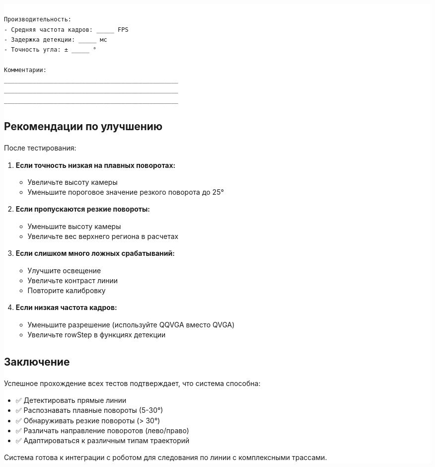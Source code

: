 ```

Производительность:
- Средняя частота кадров: _____ FPS
- Задержка детекции: _____ мс
- Точность угла: ± _____ °

Комментарии:
_________________________________________________
_________________________________________________
_________________________________________________
```

## Рекомендации по улучшению

После тестирования:

1. **Если точность низкая на плавных поворотах:**
   - Увеличьте высоту камеры
   - Уменьшите пороговое значение резкого поворота до 25°

2. **Если пропускаются резкие повороты:**
   - Уменьшите высоту камеры
   - Увеличьте вес верхнего региона в расчетах

3. **Если слишком много ложных срабатываний:**
   - Улучшите освещение
   - Увеличьте контраст линии
   - Повторите калибровку

4. **Если низкая частота кадров:**
   - Уменьшите разрешение (используйте QQVGA вместо QVGA)
   - Увеличьте rowStep в функциях детекции

## Заключение

Успешное прохождение всех тестов подтверждает, что система способна:

- ✅ Детектировать прямые линии
- ✅ Распознавать плавные повороты (5-30°)
- ✅ Обнаруживать резкие повороты (> 30°)
- ✅ Различать направление поворотов (лево/право)
- ✅ Адаптироваться к различным типам траекторий

Система готова к интеграции с роботом для следования по линии с комплексными трассами.
